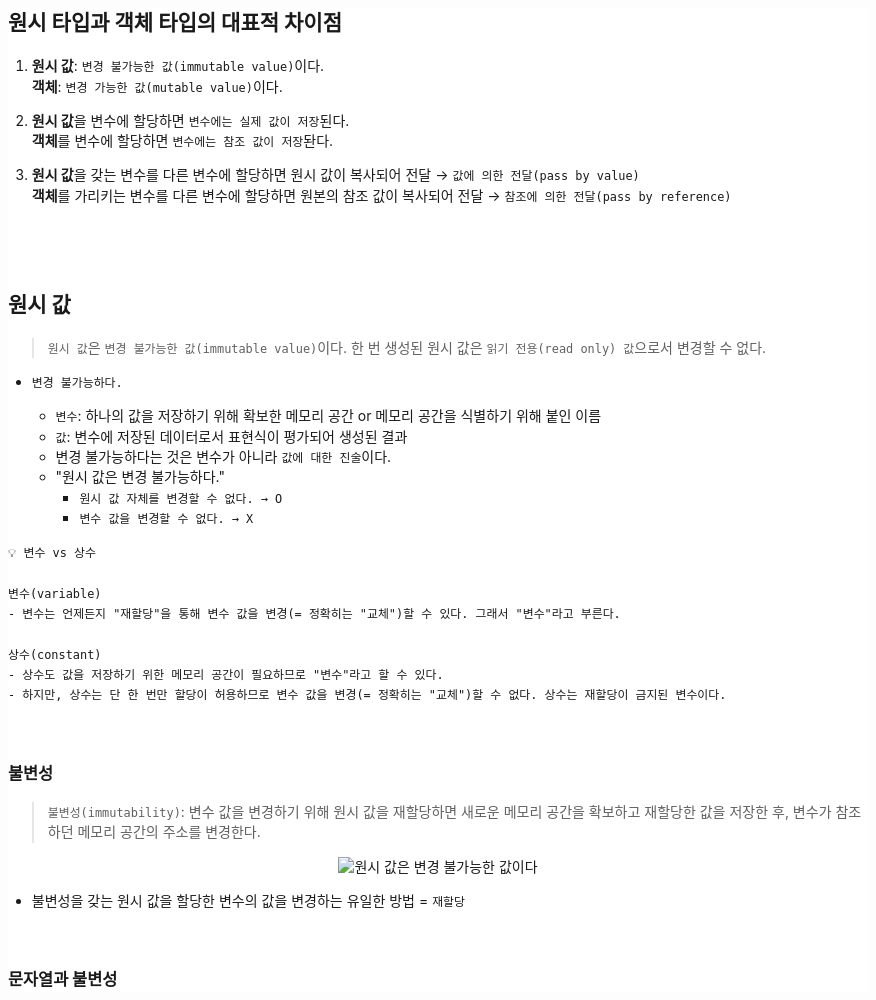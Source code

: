 ## 원시 타입과 객체 타입의 대표적 차이점

1. **원시 값**: `변경 불가능한 값(immutable value)`이다.
   <br>**객체**: `변경 가능한 값(mutable value)`이다.

2. **원시 값**을 변수에 할당하면 `변수에는 실제 값이 저장`된다.
   <br>**객체**를 변수에 할당하면 `변수에는 참조 값이 저장`돤다.

3. **원시 값**을 갖는 변수를 다른 변수에 할당하면 원시 값이 복사되어 전달 → `값에 의한 전달(pass by value)`
   <br>**객체**를 가리키는 변수를 다른 변수에 할당하면 원본의 참조 값이 복사되어 전달 → `참조에 의한 전달(pass by reference)`

<br>
<br>

## 원시 값

> `원시 값`은 `변경 불가능한 값(immutable value)`이다. 한 번 생성된 원시 값은 `읽기 전용(read only) 값`으로서 변경할 수 없다.

- `변경 불가능하다.`

  - `변수`: 하나의 값을 저장하기 위해 확보한 메모리 공간 or 메모리 공간을 식별하기 위해 붙인 이름
  - `값`: 변수에 저장된 데이터로서 표현식이 평가되어 생성된 결과
  - 변경 불가능하다는 것은 변수가 아니라 `값에 대한 진술`이다.
  - "원시 값은 변경 불가능하다."
    - `원시 값 자체를 변경할 수 없다. → O`
    - `변수 값을 변경할 수 없다. → X`

```
💡 변수 vs 상수

변수(variable)
- 변수는 언제든지 "재할당"을 통해 변수 값을 변경(= 정확히는 "교체")할 수 있다. 그래서 "변수"라고 부른다.

상수(constant)
- 상수도 값을 저장하기 위한 메모리 공간이 필요하므로 "변수"라고 할 수 있다.
- 하지만, 상수는 단 한 번만 할당이 허용하므로 변수 값을 변경(= 정확히는 "교체")할 수 없다. 상수는 재할당이 금지된 변수이다.
```

<br>

### 불변성

> `불변성(immutability)`: 변수 값을 변경하기 위해 원시 값을 재할당하면 새로운 메모리 공간을 확보하고 재할당한 값을 저장한 후, 변수가 참조하던 메모리 공간의 주소를 변경한다.

<div style="text-align:center;">
  <img width="600" alt="원시 값은 변경 불가능한 값이다" src="https://github.com/Yoonkyoungme/js-deep-dive-study/assets/100656920/8d402b41-befb-44af-ac77-86172f272cf7">
</div>

- 불변성을 갖는 원시 값을 할당한 변수의 값을 변경하는 유일한 방법 = `재할당`

<br>

### 문자열과 불변성
